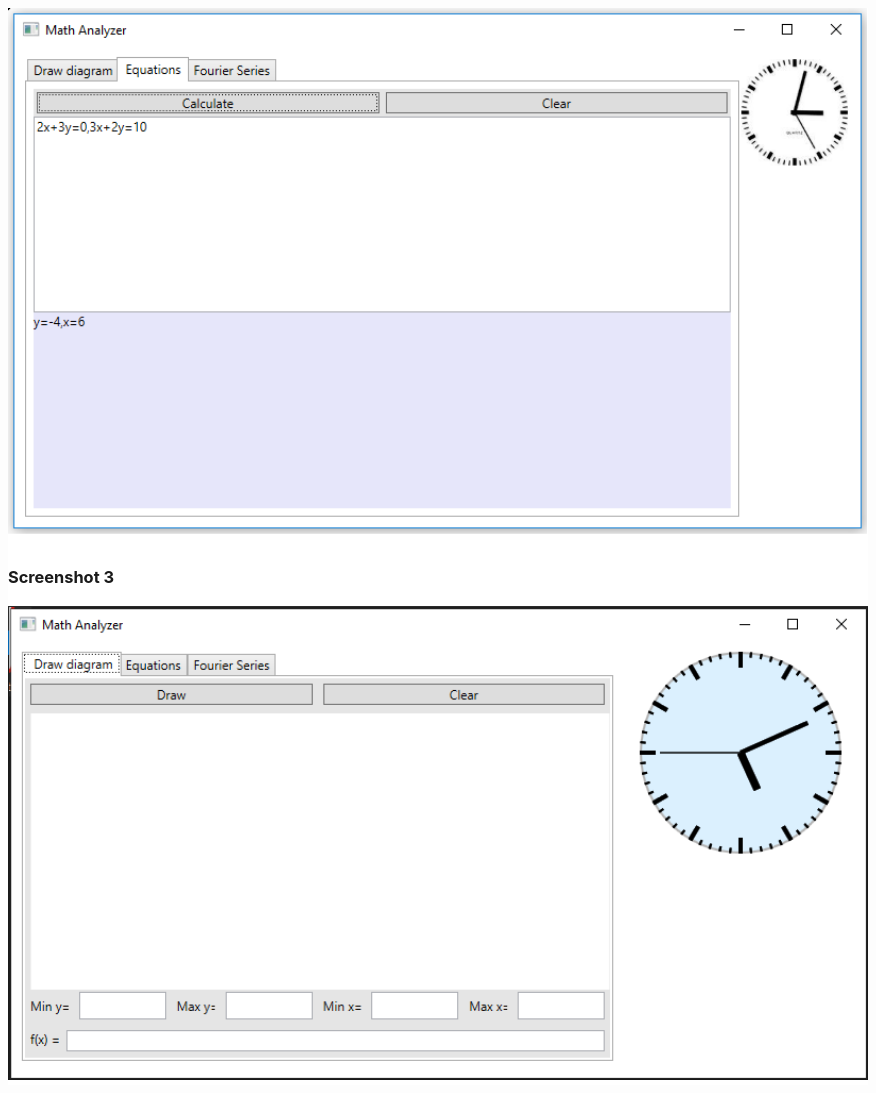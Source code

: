   <img width="100%" src="https://github.com/mostafamasoudi/AP97982/blob/master/P1/screenshots/screenshot2.png?raw=true" alt="Math Analyzer screenshot2">
</p>

### Screenshot 3
<p align="center">
  <img width="100%" src="https://github.com/mostafamasoudi/AP97982/blob/master/P1/screenshots/screenshot3.png?raw=true" alt="Math Analyzer screenshot3">
</p>
